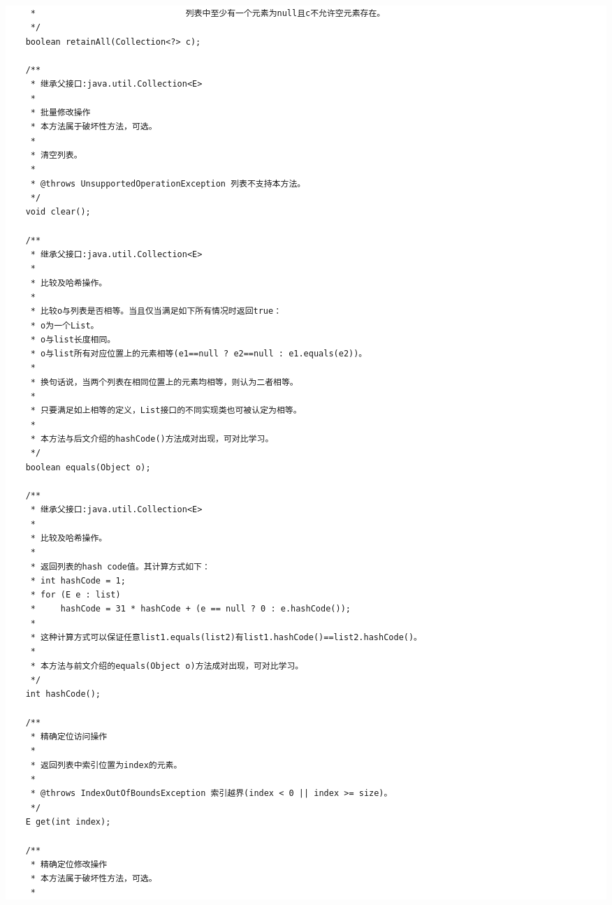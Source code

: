```
     *                              列表中至少有一个元素为null且c不允许空元素存在。
     */
    boolean retainAll(Collection<?> c);

    /**
     * 继承父接口:java.util.Collection<E>
     * 
     * 批量修改操作
     * 本方法属于破坏性方法，可选。
     * 
     * 清空列表。
     * 
     * @throws UnsupportedOperationException 列表不支持本方法。
     */
    void clear();

    /**
     * 继承父接口:java.util.Collection<E>
     * 
     * 比较及哈希操作。
     * 
     * 比较o与列表是否相等。当且仅当满足如下所有情况时返回true：
     * o为一个List。
     * o与list长度相同。
     * o与list所有对应位置上的元素相等(e1==null ? e2==null : e1.equals(e2))。
     * 
     * 换句话说，当两个列表在相同位置上的元素均相等，则认为二者相等。
     * 
     * 只要满足如上相等的定义，List接口的不同实现类也可被认定为相等。
     * 
     * 本方法与后文介绍的hashCode()方法成对出现，可对比学习。
     */
    boolean equals(Object o);

    /**
     * 继承父接口:java.util.Collection<E>
     * 
     * 比较及哈希操作。
     * 
     * 返回列表的hash code值。其计算方式如下：
     * int hashCode = 1;
     * for (E e : list)
     *     hashCode = 31 * hashCode + (e == null ? 0 : e.hashCode());
     *
     * 这种计算方式可以保证任意list1.equals(list2)有list1.hashCode()==list2.hashCode()。
     * 
     * 本方法与前文介绍的equals(Object o)方法成对出现，可对比学习。
     */
    int hashCode();

    /**
     * 精确定位访问操作
     * 
     * 返回列表中索引位置为index的元素。
     * 
     * @throws IndexOutOfBoundsException 索引越界(index < 0 || index >= size)。
     */
    E get(int index);

    /**
     * 精确定位修改操作
     * 本方法属于破坏性方法，可选。
     * 
```